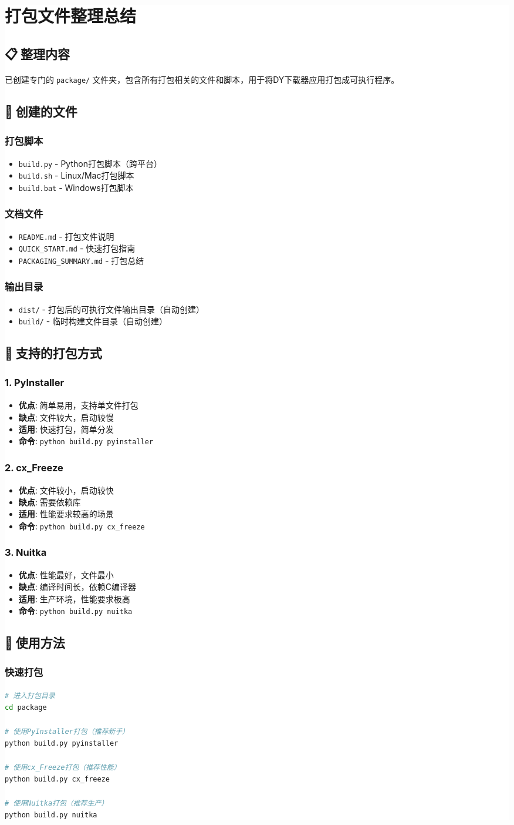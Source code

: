 # 打包文件整理总结

## 📋 整理内容

已创建专门的 `package/` 文件夹，包含所有打包相关的文件和脚本，用于将DY下载器应用打包成可执行程序。

## 📁 创建的文件

### 打包脚本
- `build.py` - Python打包脚本（跨平台）
- `build.sh` - Linux/Mac打包脚本
- `build.bat` - Windows打包脚本

### 文档文件
- `README.md` - 打包文件说明
- `QUICK_START.md` - 快速打包指南
- `PACKAGING_SUMMARY.md` - 打包总结

### 输出目录
- `dist/` - 打包后的可执行文件输出目录（自动创建）
- `build/` - 临时构建文件目录（自动创建）

## 🔨 支持的打包方式

### 1. PyInstaller
- **优点**: 简单易用，支持单文件打包
- **缺点**: 文件较大，启动较慢
- **适用**: 快速打包，简单分发
- **命令**: `python build.py pyinstaller`

### 2. cx_Freeze
- **优点**: 文件较小，启动较快
- **缺点**: 需要依赖库
- **适用**: 性能要求较高的场景
- **命令**: `python build.py cx_freeze`

### 3. Nuitka
- **优点**: 性能最好，文件最小
- **缺点**: 编译时间长，依赖C编译器
- **适用**: 生产环境，性能要求极高
- **命令**: `python build.py nuitka`

## 🚀 使用方法

### 快速打包
```bash
# 进入打包目录
cd package

# 使用PyInstaller打包（推荐新手）
python build.py pyinstaller

# 使用cx_Freeze打包（推荐性能）
python build.py cx_freeze

# 使用Nuitka打包（推荐生产）
python build.py nuitka

```